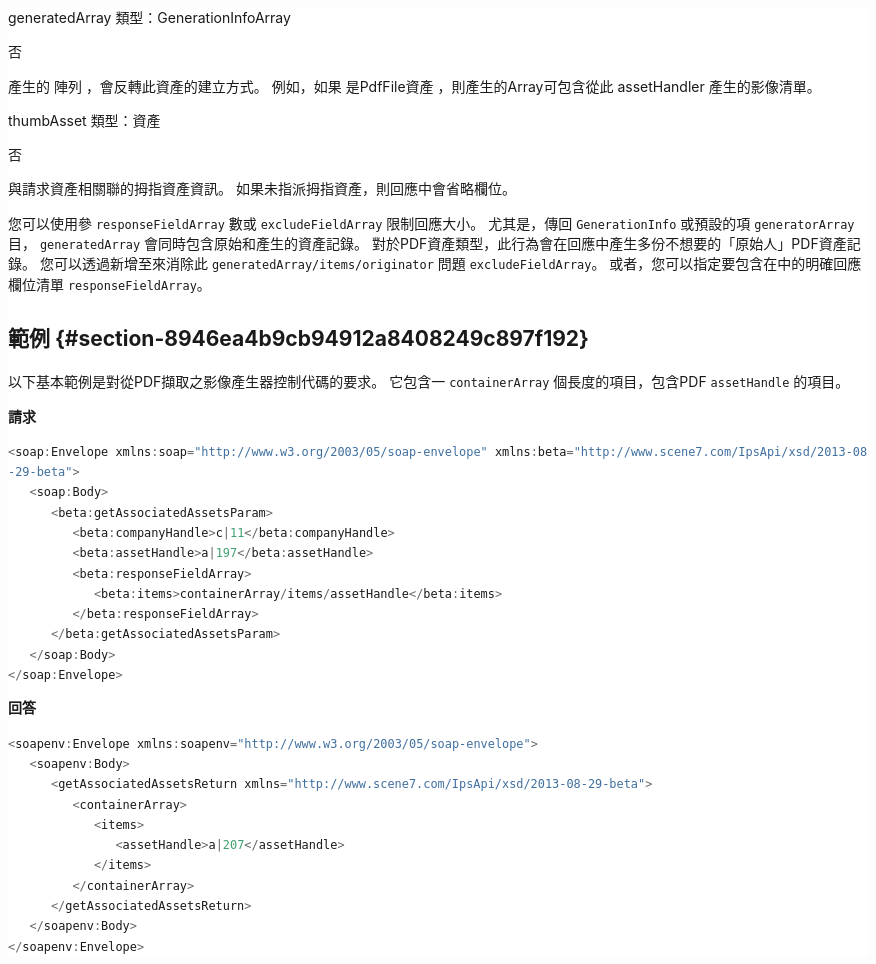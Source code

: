   </tr> 
  <tr> 
   <td colname="col1"> <span class="codeph"> <span class="varname"> generatedArray</span></span> </td> 
   <td colname="col2"> <span class="codeph"> 類型：GenerationInfoArray</span> </td> 
   <td colname="col3"> <p>否 </p> </td> 
   <td colname="col4"> <p>產生的 <span class="codeph"> 陣列</span> ，會反轉此資產的建立方式。 例如，如果 <span class="codeph"> 是PdfFile資產</span> ，則產生的Array可包含從此 <span class="codeph"> assetHandler</span> 產生的影像清單。 </p> </td> 
  </tr> 
  <tr> 
   <td colname="col1"> <span class="codeph"> <span class="varname"> thumbAsset</span></span> </td> 
   <td colname="col2"> <span class="codeph"> 類型：資產</span> </td> 
   <td colname="col3"> <p>否 </p> </td> 
   <td colname="col4"> <p>與請求資產相關聯的拇指資產資訊。 如果未指派拇指資產，則回應中會省略欄位。 </p> </td> 
  </tr> 
 </tbody> 
</table>

您可以使用參 `responseFieldArray` 數或 `excludeFieldArray` 限制回應大小。 尤其是，傳回 `GenerationInfo` 或預設的項 `generatorArray` 目， `generatedArray` 會同時包含原始和產生的資產記錄。 對於PDF資產類型，此行為會在回應中產生多份不想要的「原始人」PDF資產記錄。 您可以透過新增至來消除此 `generatedArray/items/originator` 問題 `excludeFieldArray`。 或者，您可以指定要包含在中的明確回應欄位清單 `responseFieldArray`。

## 範例 {#section-8946ea4b9cb94912a8408249c897f192}

以下基本範例是對從PDF擷取之影像產生器控制代碼的要求。 它包含一 `containerArray` 個長度的項目，包含PDF `assetHandle` 的項目。

**請求**

```java
<soap:Envelope xmlns:soap="http://www.w3.org/2003/05/soap-envelope" xmlns:beta="http://www.scene7.com/IpsApi/xsd/2013-08-29-beta">
   <soap:Body>
      <beta:getAssociatedAssetsParam>
         <beta:companyHandle>c|11</beta:companyHandle>
         <beta:assetHandle>a|197</beta:assetHandle>
         <beta:responseFieldArray>
            <beta:items>containerArray/items/assetHandle</beta:items>
         </beta:responseFieldArray>
      </beta:getAssociatedAssetsParam>
   </soap:Body>
</soap:Envelope>
```

**回答**

```java
<soapenv:Envelope xmlns:soapenv="http://www.w3.org/2003/05/soap-envelope">
   <soapenv:Body>
      <getAssociatedAssetsReturn xmlns="http://www.scene7.com/IpsApi/xsd/2013-08-29-beta">
         <containerArray>
            <items>
               <assetHandle>a|207</assetHandle>
            </items>
         </containerArray>
      </getAssociatedAssetsReturn>
   </soapenv:Body>
</soapenv:Envelope>
```
